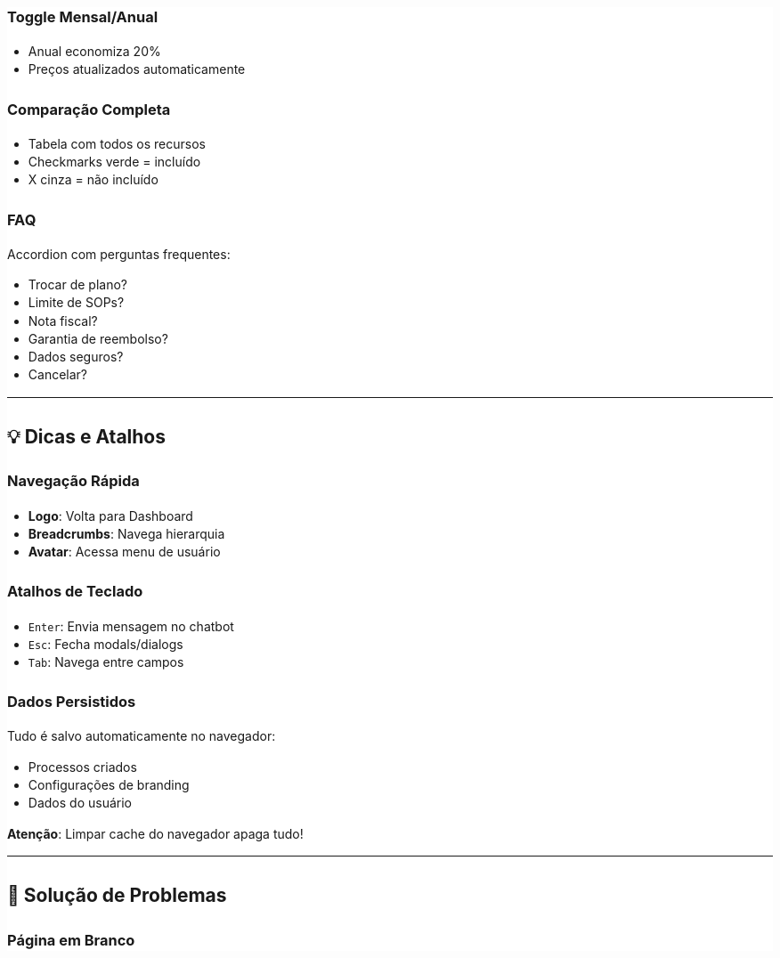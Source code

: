 ### Toggle Mensal/Anual

- Anual economiza 20%
- Preços atualizados automaticamente

### Comparação Completa

- Tabela com todos os recursos
- Checkmarks verde = incluído
- X cinza = não incluído

### FAQ

Accordion com perguntas frequentes:
- Trocar de plano?
- Limite de SOPs?
- Nota fiscal?
- Garantia de reembolso?
- Dados seguros?
- Cancelar?

---

## 💡 Dicas e Atalhos

### Navegação Rápida

- **Logo**: Volta para Dashboard
- **Breadcrumbs**: Navega hierarquia
- **Avatar**: Acessa menu de usuário

### Atalhos de Teclado

- `Enter`: Envia mensagem no chatbot
- `Esc`: Fecha modals/dialogs
- `Tab`: Navega entre campos

### Dados Persistidos

Tudo é salvo automaticamente no navegador:
- Processos criados
- Configurações de branding
- Dados do usuário

**Atenção**: Limpar cache do navegador apaga tudo!

---

## 🐛 Solução de Problemas

### Página em Branco
